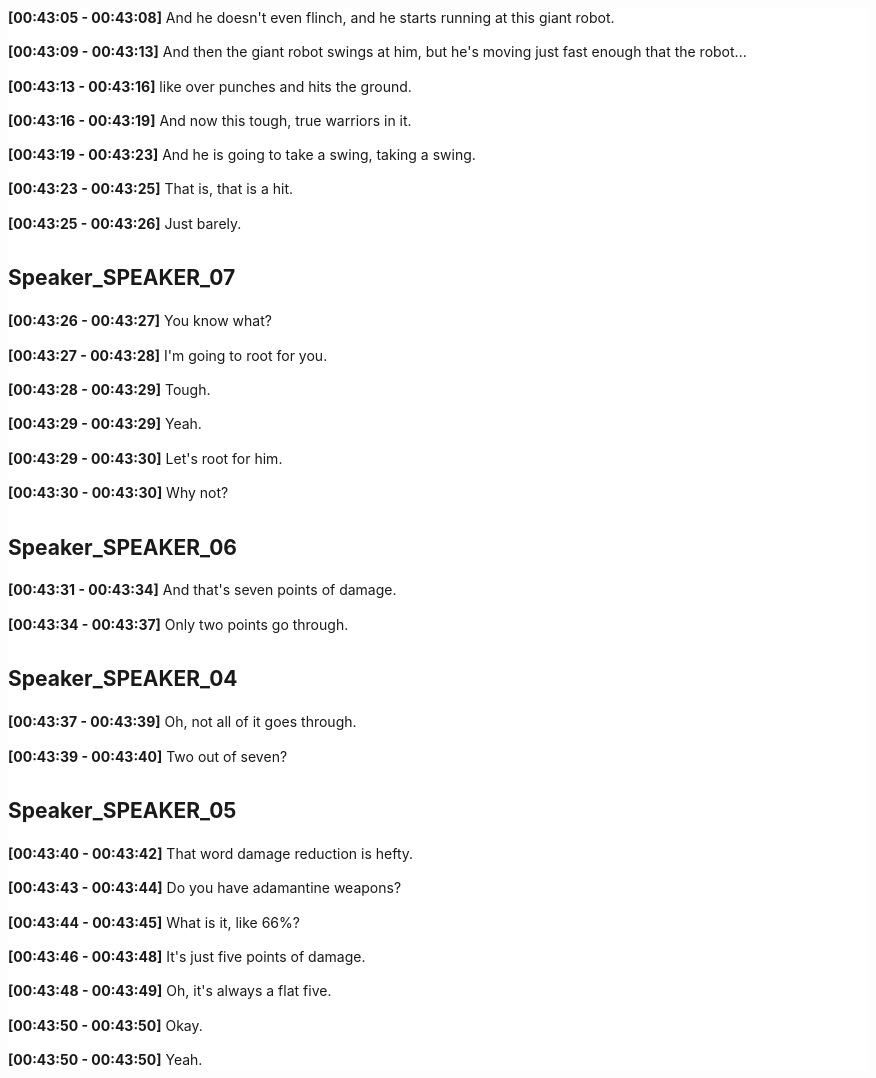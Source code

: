 **[00:43:05 - 00:43:08]** And he doesn't even flinch, and he starts running at this giant robot.

**[00:43:09 - 00:43:13]** And then the giant robot swings at him, but he's moving just fast enough that the robot...

**[00:43:13 - 00:43:16]** like over punches and hits the ground.

**[00:43:16 - 00:43:19]** And now this tough, true warriors in it.

**[00:43:19 - 00:43:23]** And he is going to take a swing, taking a swing.

**[00:43:23 - 00:43:25]** That is, that is a hit.

**[00:43:25 - 00:43:26]** Just barely.


## Speaker_SPEAKER_07

**[00:43:26 - 00:43:27]** You know what?

**[00:43:27 - 00:43:28]** I'm going to root for you.

**[00:43:28 - 00:43:29]** Tough.

**[00:43:29 - 00:43:29]** Yeah.

**[00:43:29 - 00:43:30]** Let's root for him.

**[00:43:30 - 00:43:30]** Why not?


## Speaker_SPEAKER_06

**[00:43:31 - 00:43:34]** And that's seven points of damage.

**[00:43:34 - 00:43:37]** Only two points go through.


## Speaker_SPEAKER_04

**[00:43:37 - 00:43:39]** Oh, not all of it goes through.

**[00:43:39 - 00:43:40]** Two out of seven?


## Speaker_SPEAKER_05

**[00:43:40 - 00:43:42]** That word damage reduction is hefty.

**[00:43:43 - 00:43:44]** Do you have adamantine weapons?

**[00:43:44 - 00:43:45]** What is it, like 66%?

**[00:43:46 - 00:43:48]** It's just five points of damage.

**[00:43:48 - 00:43:49]** Oh, it's always a flat five.

**[00:43:50 - 00:43:50]** Okay.

**[00:43:50 - 00:43:50]** Yeah.
